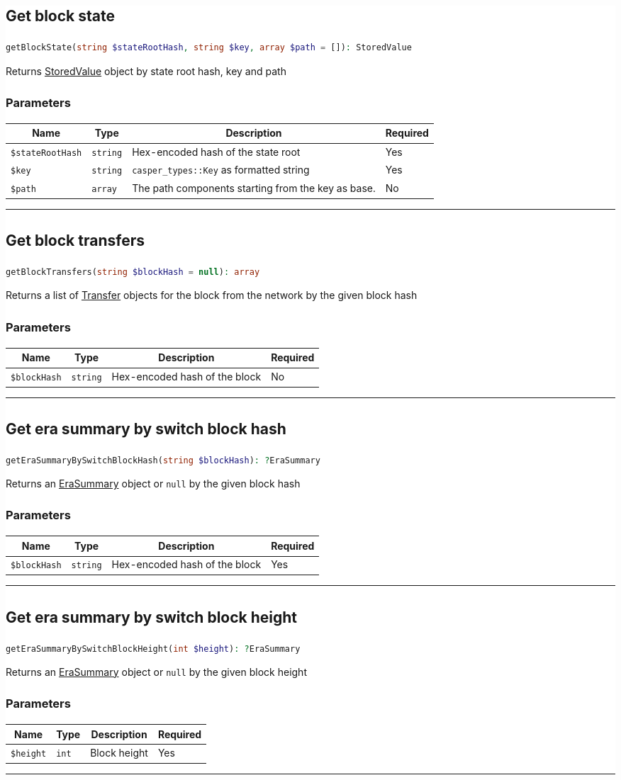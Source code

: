 ## Get block state
```php
getBlockState(string $stateRootHash, string $key, array $path = []): StoredValue
```
Returns [StoredValue](../Entity/StoredValue.md) object by state root hash, key and path
### Parameters
| Name | Type | Description | Required |
|---|---|---|---|
| `$stateRootHash` | `string` | Hex-encoded hash of the state root | Yes |
| `$key` | `string` | `casper_types::Key` as formatted string | Yes |
| `$path` | `array` | The path components starting from the key as base. | No |

---
## Get block transfers
```php
getBlockTransfers(string $blockHash = null): array
```
Returns a list of [Transfer](../Entity/Transfer.md) objects for the block from the network by the given block hash
### Parameters
| Name | Type | Description | Required |
|---|---|---|---|
| `$blockHash` | `string` | Hex-encoded hash of the block | No |

---
## Get era summary by switch block hash
```php
getEraSummaryBySwitchBlockHash(string $blockHash): ?EraSummary
```
Returns an [EraSummary](../Entity/EraSummary.md) object or `null` by the given block hash
### Parameters
| Name | Type | Description | Required |
|---|---|---|---|
| `$blockHash` | `string` | Hex-encoded hash of the block | Yes |

---
## Get era summary by switch block height
```php
getEraSummaryBySwitchBlockHeight(int $height): ?EraSummary
```
Returns an [EraSummary](../Entity/EraSummary.md) object or `null` by the given block height
### Parameters
| Name | Type | Description | Required |
|---|---|---|---|
| `$height` | `int` | Block height | Yes |

---